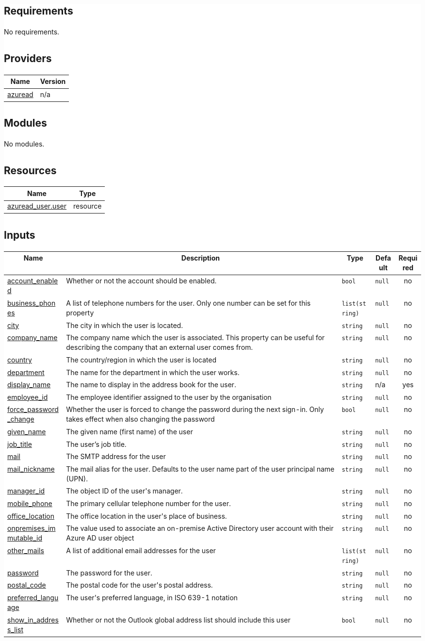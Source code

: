 ## Requirements

No requirements.

## Providers

| Name | Version |
|------|---------|
| <a name="provider_azuread"></a> [azuread](#provider\_azuread) | n/a |

## Modules

No modules.

## Resources

| Name | Type |
|------|------|
| [azuread_user.user](https://registry.terraform.io/providers/hashicorp/azuread/latest/docs/resources/user) | resource |

## Inputs

| Name | Description | Type | Default | Required |
|------|-------------|------|---------|:--------:|
| <a name="input_account_enabled"></a> [account\_enabled](#input\_account\_enabled) | Whether or not the account should be enabled. | `bool` | `null` | no |
| <a name="input_business_phones"></a> [business\_phones](#input\_business\_phones) | A list of telephone numbers for the user. Only one number can be set for this property | `list(string)` | `null` | no |
| <a name="input_city"></a> [city](#input\_city) | The city in which the user is located. | `string` | `null` | no |
| <a name="input_company_name"></a> [company\_name](#input\_company\_name) | The company name which the user is associated. This property can be useful for describing the company that an external user comes from. | `string` | `null` | no |
| <a name="input_country"></a> [country](#input\_country) | The country/region in which the user is located | `string` | `null` | no |
| <a name="input_department"></a> [department](#input\_department) | The name for the department in which the user works. | `string` | `null` | no |
| <a name="input_display_name"></a> [display\_name](#input\_display\_name) | The name to display in the address book for the user. | `string` | n/a | yes |
| <a name="input_employee_id"></a> [employee\_id](#input\_employee\_id) | The employee identifier assigned to the user by the organisation | `string` | `null` | no |
| <a name="input_force_password_change"></a> [force\_password\_change](#input\_force\_password\_change) | Whether the user is forced to change the password during the next sign-in. Only takes effect when also changing the password | `bool` | `null` | no |
| <a name="input_given_name"></a> [given\_name](#input\_given\_name) | The given name (first name) of the user | `string` | `null` | no |
| <a name="input_job_title"></a> [job\_title](#input\_job\_title) | The user’s job title. | `string` | `null` | no |
| <a name="input_mail"></a> [mail](#input\_mail) | The SMTP address for the user | `string` | `null` | no |
| <a name="input_mail_nickname"></a> [mail\_nickname](#input\_mail\_nickname) | The mail alias for the user. Defaults to the user name part of the user principal name (UPN). | `string` | `null` | no |
| <a name="input_manager_id"></a> [manager\_id](#input\_manager\_id) | The object ID of the user's manager. | `string` | `null` | no |
| <a name="input_mobile_phone"></a> [mobile\_phone](#input\_mobile\_phone) | The primary cellular telephone number for the user. | `string` | `null` | no |
| <a name="input_office_location"></a> [office\_location](#input\_office\_location) | The office location in the user's place of business. | `string` | `null` | no |
| <a name="input_onpremises_immutable_id"></a> [onpremises\_immutable\_id](#input\_onpremises\_immutable\_id) | The value used to associate an on-premise Active Directory user account with their Azure AD user object | `string` | `null` | no |
| <a name="input_other_mails"></a> [other\_mails](#input\_other\_mails) | A list of additional email addresses for the user | `list(string)` | `null` | no |
| <a name="input_password"></a> [password](#input\_password) | The password for the user. | `string` | `null` | no |
| <a name="input_postal_code"></a> [postal\_code](#input\_postal\_code) | The postal code for the user's postal address. | `string` | `null` | no |
| <a name="input_preferred_language"></a> [preferred\_language](#input\_preferred\_language) | The user's preferred language, in ISO 639-1 notation | `string` | `null` | no |
| <a name="input_show_in_address_list"></a> [show\_in\_address\_list](#input\_show\_in\_address\_list) | Whether or not the Outlook global address list should include this user | `bool` | `null` | no |